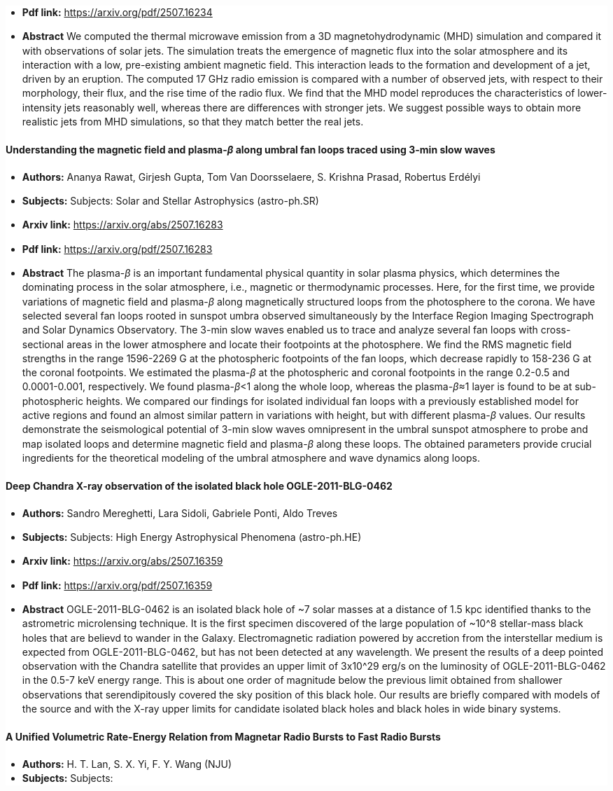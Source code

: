  - **Pdf link:** https://arxiv.org/pdf/2507.16234

 - **Abstract**
 We computed the thermal microwave emission from a 3D magnetohydrodynamic (MHD) simulation and compared it with observations of solar jets. The simulation treats the emergence of magnetic flux into the solar atmosphere and its interaction with a low, pre-existing ambient magnetic field. This interaction leads to the formation and development of a jet, driven by an eruption. The computed 17 GHz radio emission is compared with a number of observed jets, with respect to their morphology, their flux, and the rise time of the radio flux. We find that the MHD model reproduces the characteristics of lower-intensity jets reasonably well, whereas there are differences with stronger jets. We suggest possible ways to obtain more realistic jets from MHD simulations, so that they match better the real jets.
#### Understanding the magnetic field and plasma-$β$ along umbral fan loops traced using 3-min slow waves
 - **Authors:** Ananya Rawat, Girjesh Gupta, Tom Van Doorsselaere, S. Krishna Prasad, Robertus Erdélyi
 - **Subjects:** Subjects:
Solar and Stellar Astrophysics (astro-ph.SR)
 - **Arxiv link:** https://arxiv.org/abs/2507.16283

 - **Pdf link:** https://arxiv.org/pdf/2507.16283

 - **Abstract**
 The plasma-$\beta$ is an important fundamental physical quantity in solar plasma physics, which determines the dominating process in the solar atmosphere, i.e., magnetic or thermodynamic processes. Here, for the first time, we provide variations of magnetic field and plasma-$\beta$ along magnetically structured loops from the photosphere to the corona. We have selected several fan loops rooted in sunspot umbra observed simultaneously by the Interface Region Imaging Spectrograph and Solar Dynamics Observatory. The 3-min slow waves enabled us to trace and analyze several fan loops with cross-sectional areas in the lower atmosphere and locate their footpoints at the photosphere. We find the RMS magnetic field strengths in the range 1596-2269 G at the photospheric footpoints of the fan loops, which decrease rapidly to 158-236 G at the coronal footpoints. We estimated the plasma-$\beta$ at the photospheric and coronal footpoints in the range 0.2-0.5 and 0.0001-0.001, respectively. We found plasma-$\beta$$<$$1$ along the whole loop, whereas the plasma-$\beta$$\approx$$1$ layer is found to be at sub-photospheric heights. We compared our findings for isolated individual fan loops with a previously established model for active regions and found an almost similar pattern in variations with height, but with different plasma-$\beta$ values. Our results demonstrate the seismological potential of 3-min slow waves omnipresent in the umbral sunspot atmosphere to probe and map isolated loops and determine magnetic field and plasma-$\beta$ along these loops. The obtained parameters provide crucial ingredients for the theoretical modeling of the umbral atmosphere and wave dynamics along loops.
#### Deep Chandra X-ray observation of the isolated black hole OGLE-2011-BLG-0462
 - **Authors:** Sandro Mereghetti, Lara Sidoli, Gabriele Ponti, Aldo Treves
 - **Subjects:** Subjects:
High Energy Astrophysical Phenomena (astro-ph.HE)
 - **Arxiv link:** https://arxiv.org/abs/2507.16359

 - **Pdf link:** https://arxiv.org/pdf/2507.16359

 - **Abstract**
 OGLE-2011-BLG-0462 is an isolated black hole of ~7 solar masses at a distance of 1.5 kpc identified thanks to the astrometric microlensing technique. It is the first specimen discovered of the large population of ~10^8 stellar-mass black holes that are believd to wander in the Galaxy. Electromagnetic radiation powered by accretion from the interstellar medium is expected from OGLE-2011-BLG-0462, but has not been detected at any wavelength. We present the results of a deep pointed observation with the Chandra satellite that provides an upper limit of 3x10^29 erg/s on the luminosity of OGLE-2011-BLG-0462 in the 0.5-7 keV energy range. This is about one order of magnitude below the previous limit obtained from shallower observations that serendipitously covered the sky position of this black hole. Our results are briefly compared with models of the source and with the X-ray upper limits for candidate isolated black holes and black holes in wide binary systems.
#### A Unified Volumetric Rate-Energy Relation from Magnetar Radio Bursts to Fast Radio Bursts
 - **Authors:** H. T. Lan, S. X. Yi, F. Y. Wang (NJU)
 - **Subjects:** Subjects: